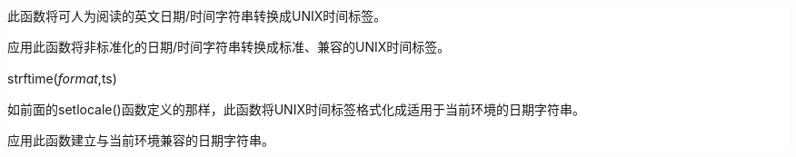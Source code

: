 

此函数将可人为阅读的英文日期/时间字符串转换成UNIX时间标签。




应用此函数将非标准化的日期/时间字符串转换成标准、兼容的UNIX时间标签。







<?php  

// returns 13-Sep-05  

echo date("d-M-y", strtotime("today"));  

// returns 14-Sep-05  

echo date("d-M-y", strtotime("tomorrow"));  

// returns 16-Sep-05  

echo date("d-M-y", strtotime("today +3 days"));  

?>







  

strftime($format,$ts)




如前面的setlocale()函数定义的那样，此函数将UNIX时间标签格式化成适用于当前环境的日期字符串。




应用此函数建立与当前环境兼容的日期字符串。







<?php  

// set locale to France (on Windows)  

setlocale(LC_TIME, "fra_fra");




// format month/day names  

// as per locale setting  

// returns "septembre" and "mardi"




echo strftime("Month: %B ");  
